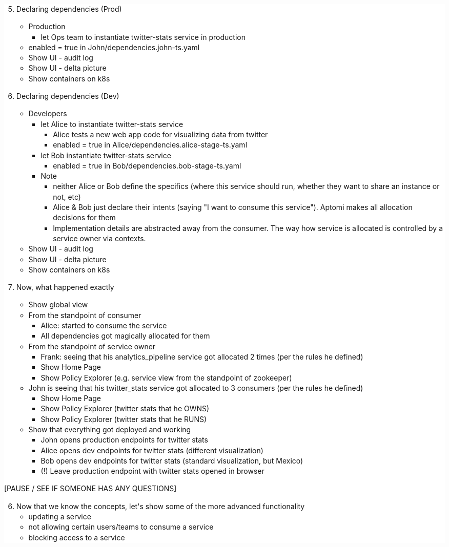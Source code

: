 5. Declaring dependencies (Prod)
    - Production
        - let Ops team to instantiate twitter-stats service in production
    - enabled = true in John/dependencies.john-ts.yaml
    - Show UI - audit log
    - Show UI - delta picture
    - Show containers on k8s

6. Declaring dependencies (Dev)
    - Developers
        - let Alice to instantiate twitter-stats service
            - Alice tests a new web app code for visualizing data from twitter
            - enabled = true in Alice/dependencies.alice-stage-ts.yaml
        - let Bob instantiate twitter-stats service
            - enabled = true in Bob/dependencies.bob-stage-ts.yaml
        - Note
            - neither Alice or Bob define the specifics (where this service should run, whether they want to share an instance or not, etc)
            - Alice & Bob just declare their intents (saying "I want to consume this service"). Aptomi makes all allocation decisions for them
            - Implementation details are abstracted away from the consumer. The way how service is allocated is controlled by a service owner via contexts.
    - Show UI - audit log
    - Show UI - delta picture
    - Show containers on k8s

7. Now, what happened exactly
    - Show global view
    - From the standpoint of consumer
        - Alice: started to consume the service
        - All dependencies got magically allocated for them
    - From the standpoint of service owner
        - Frank: seeing that his analytics_pipeline service got allocated 2 times (per the rules he defined)
        - Show Home Page
        - Show Policy Explorer (e.g. service view from the standpoint of zookeeper)
    - John is seeing that his twitter_stats service got allocated to 3 consumers (per the rules he defined)
        - Show Home Page
        - Show Policy Explorer (twitter stats that he OWNS)
        - Show Policy Explorer (twitter stats that he RUNS)
    - Show that everything got deployed and working
        - John opens production endpoints for twitter stats
        - Alice opens dev endpoints for twitter stats (different visualization)
        - Bob opens dev endpoints for twitter stats (standard visualization, but Mexico)
        - (!) Leave production endpoint with twitter stats opened in browser

[PAUSE / SEE IF SOMEONE HAS ANY QUESTIONS]

6. Now that we know the concepts, let's show some of the more advanced functionality
    - updating a service
    - not allowing certain users/teams to consume a service
    - blocking access to a service
